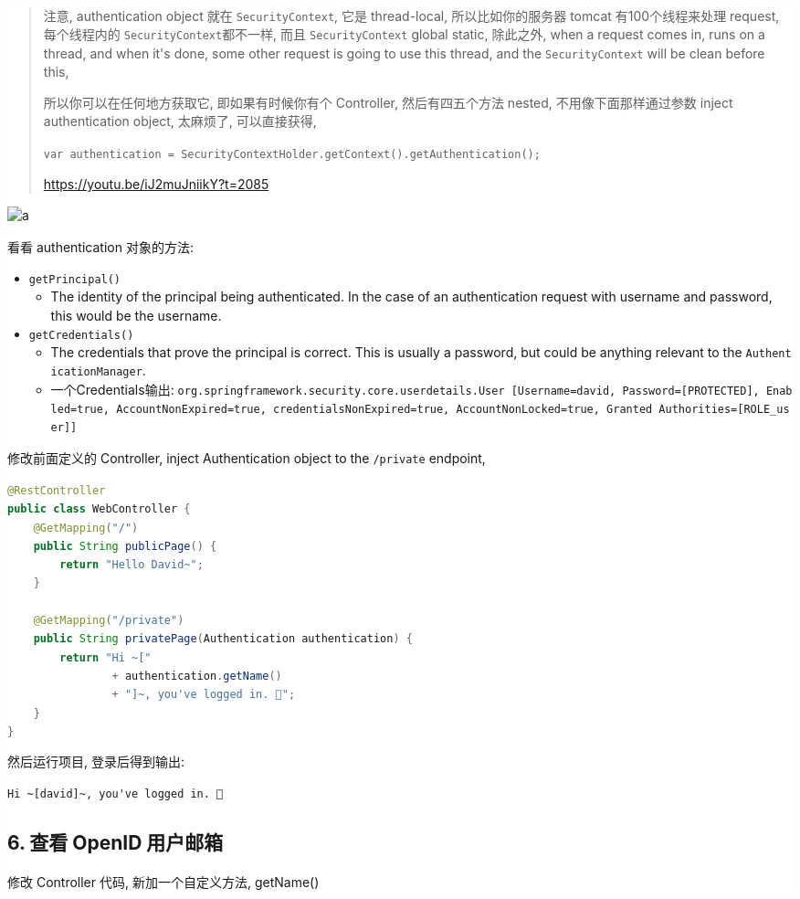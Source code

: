 > 注意, authentication object 就在 `SecurityContext`, 它是 thread-local, 所以比如你的服务器 tomcat 有100个线程来处理 request, 每个线程内的 `SecurityContext`都不一样, 而且  `SecurityContext` global static, 除此之外, when a request comes in, runs on a thread, and when it's done, some other request is going to use this thread, and the `SecurityContext` will be clean before this, 
>
> 所以你可以在任何地方获取它, 即如果有时候你有个 Controller, 然后有四五个方法 nested, 不用像下面那样通过参数 inject authentication object, 太麻烦了, 可以直接获得, 
>
> `var authentication = SecurityContextHolder.getContext().getAuthentication();` 
>
> https://youtu.be/iJ2muJniikY?t=2085

![a](a.png)

看看 authentication 对象的方法: 

- `getPrincipal()`
  - The identity of the principal being authenticated. In the case of an authentication request with username and password, this would be the username. 
- `getCredentials()`
  - The credentials that prove the principal is correct. This is usually a password, but could be anything relevant to the `AuthenticationManager`.
  - 一个Credentials输出: `org.springframework.security.core.userdetails.User [Username=david, Password=[PROTECTED], Enabled=true, AccountNonExpired=true, credentialsNonExpired=true, AccountNonLocked=true, Granted Authorities=[ROLE_user]]`

修改前面定义的 Controller, inject Authentication object to the `/private` endpoint, 

```java
@RestController
public class WebController {
    @GetMapping("/")
    public String publicPage() {
        return "Hello David~";
    }

    @GetMapping("/private")
    public String privatePage(Authentication authentication) {
        return "Hi ~["
                + authentication.getName()
                + "]~, you've logged in. 🎉";
    }
}
```

然后运行项目, 登录后得到输出: 

```
Hi ~[david]~, you've logged in. 🎉
```

## 6. 查看 OpenID 用户邮箱 

修改 Controller 代码, 新加一个自定义方法, getName()
